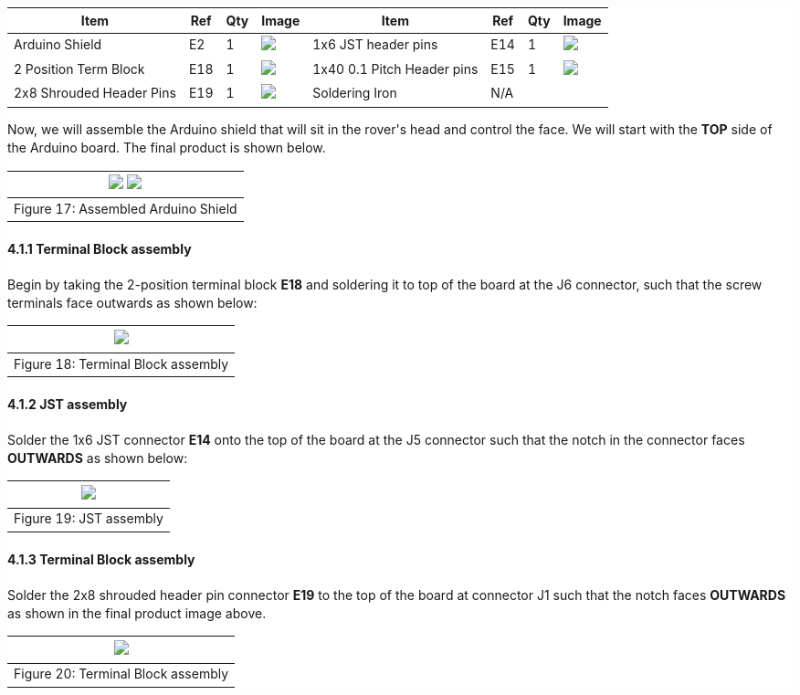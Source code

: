 | **Item**                   | **Ref** | **Qty** | **Image**                                                       | **Item**                   | **Ref** | **Qty** | **Image**                                                       |
| -------------------------- | ------- | ------- | --------------------------------------------------------------- | -------------------------- | ------- | ------- | --------------------------------------------------------------- |
| Arduino Shield             | E2      | 1       | <img src="../../images/components/electronics/E2.png" width="100">  | 1x6 JST header pins        | E14     | 1       | <img src="../../images/components/electronics/E14.png" width="100"> |
| 2 Position Term Block      | E18     | 1       | <img src="../../images/components/electronics/E18.png" width="100"> | 1x40 0.1 Pitch Header pins | E15     | 1       | <img src="../../images/components/electronics/E15.png" width="100"> |
| 2x8 Shrouded Header Pins   | E19     | 1       | <img src="../../images/components/electronics/E19.png" width="100"> | Soldering Iron             | N/A     |         |                                                                 |



Now, we will assemble the Arduino shield that will sit in the rover's head and
control the face. We will start with the **TOP** side of the Arduino board. The
final product is shown below.

| <img src="../../images/pcb_assembly/assembly/arduino_shield_top.png" width="300"> <img src="../../images/pcb_assembly/assembly/arduino_shield_bottom.png" width="300"> |
|:-:|
| Figure 17: Assembled Arduino Shield |


#### 4.1.1 Terminal Block assembly

Begin by taking the 2-position terminal block **E18** and soldering it to
    top of the board at the J6 connector, such that the screw terminals face
    outwards as shown below:

| <img src="../../images/pcb_assembly/assembly/term_block.png" width="300"> |
|:-:|
| Figure 18: Terminal Block assembly |

#### 4.1.2 JST assembly

Solder the 1x6 JST connector **E14** onto the top of the board at the J5
    connector such that the notch in the connector faces **OUTWARDS** as shown
    below:

| <img src="../../images/pcb_assembly/assembly/jst.png" width="300"> |
|:-:|
| Figure 19: JST assembly |

#### 4.1.3 Terminal Block assembly

Solder the 2x8 shrouded header pin connector **E19** to the top of the board
    at connector J1 such that the notch faces **OUTWARDS** as shown in the final
    product image above.

| <img src="../../images/pcb_assembly/assembly/2x8_above.png" width="300"> |
|:-:|
| Figure 20: Terminal Block assembly |
